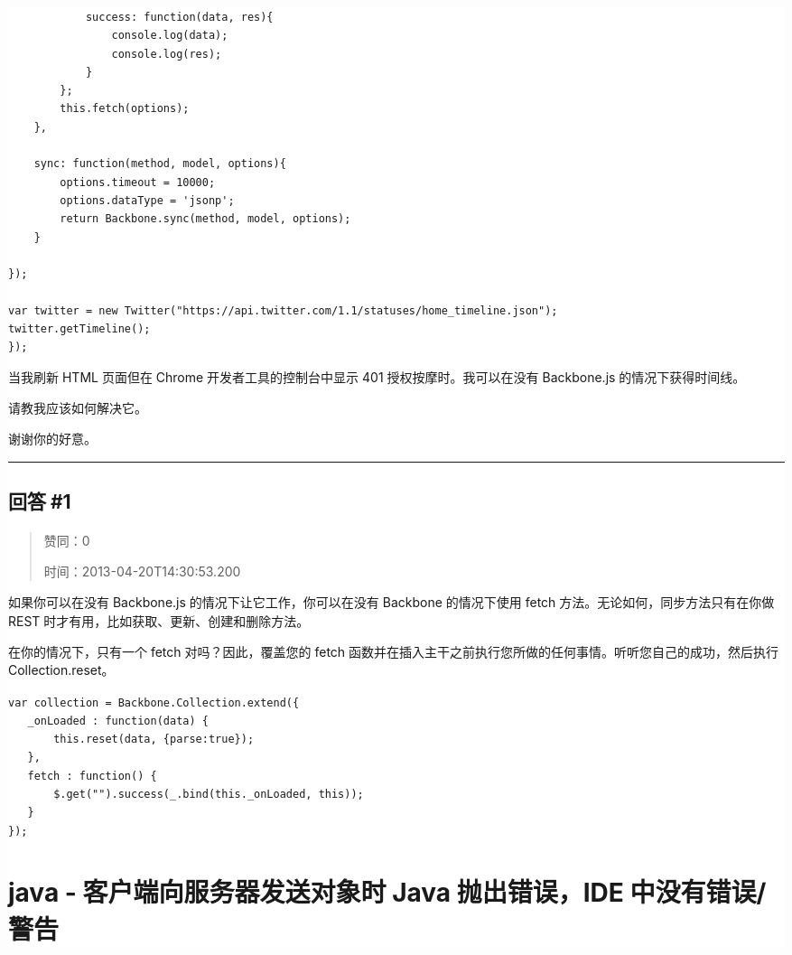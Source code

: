 ```
            success: function(data, res){
                console.log(data);
                console.log(res);
            }
        };
        this.fetch(options);
    },

    sync: function(method, model, options){
        options.timeout = 10000;
        options.dataType = 'jsonp';
        return Backbone.sync(method, model, options);
    }

});

var twitter = new Twitter("https://api.twitter.com/1.1/statuses/home_timeline.json");
twitter.getTimeline();
}); 
```

当我刷新 HTML 页面但在 Chrome 开发者工具的控制台中显示 401 授权按摩时。我可以在没有 Backbone.js 的情况下获得时间线。

请教我应该如何解决它。

谢谢你的好意。

* * *

## 回答 #1

> 赞同：0
> 
> 时间：2013-04-20T14:30:53.200

如果你可以在没有 Backbone.js 的情况下让它工作，你可以在没有 Backbone 的情况下使用 fetch 方法。无论如何，同步方法只有在你做 REST 时才有用，比如获取、更新、创建和删除方法。

在你的情况下，只有一个 fetch 对吗？因此，覆盖您的 fetch 函数并在插入主干之前执行您所做的任何事情。听听您自己的成功，然后执行 Collection.reset。

```
var collection = Backbone.Collection.extend({
   _onLoaded : function(data) {
       this.reset(data, {parse:true});
   },
   fetch : function() {
       $.get("").success(_.bind(this._onLoaded, this));
   }
}); 
```

# java - 客户端向服务器发送对象时 Java 抛出错误，IDE 中没有错误/警告
